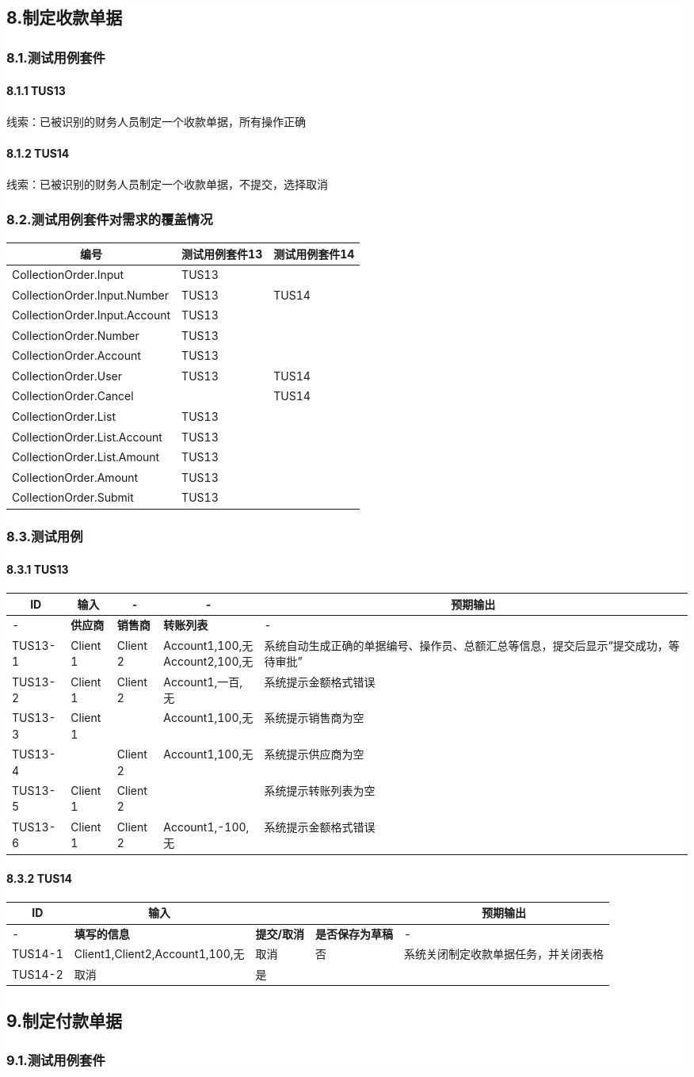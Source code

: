 
## 8.制定收款单据
### 8.1.测试用例套件
#### 8.1.1 TUS13

线索：已被识别的财务人员制定一个收款单据，所有操作正确

#### 8.1.2 TUS14

线索：已被识别的财务人员制定一个收款单据，不提交，选择取消

### 8.2.测试用例套件对需求的覆盖情况

编号 | 测试用例套件13 | 测试用例套件14
---|---|---
CollectionOrder.Input | TUS13 | 
CollectionOrder.Input.Number | TUS13 | TUS14
CollectionOrder.Input.Account | TUS13 | 
CollectionOrder.Number | TUS13 | 
CollectionOrder.Account | TUS13 | 
CollectionOrder.User | TUS13 | TUS14
CollectionOrder.Cancel |  | TUS14
CollectionOrder.List | TUS13 | 
CollectionOrder.List.Account | TUS13 | 
CollectionOrder.List.Amount | TUS13 | 
CollectionOrder.Amount | TUS13 | 
CollectionOrder.Submit | TUS13 | 

### 8.3.测试用例
#### 8.3.1 TUS13
ID | 输入 | - | - | 预期输出
---|---|---|---|---
- | **供应商** | **销售商** | **转账列表** | - 
TUS13-1 | Client1 | Client2 | Account1,100,无 <br> Account2,100,无 <br> | 系统自动生成正确的单据编号、操作员、总额汇总等信息，提交后显示“提交成功，等待审批”
TUS13-2 | Client1 | Client2 | Account1,一百,无 | 系统提示金额格式错误
TUS13-3 | Client1 |  | Account1,100,无 | 系统提示销售商为空
TUS13-4 |  | Client2 | Account1,100,无 | 系统提示供应商为空
TUS13-5 | Client1 | Client2 |  | 系统提示转账列表为空
TUS13-6 | Client1 | Client2 | Account1,-100,无 | 系统提示金额格式错误

#### 8.3.2 TUS14
ID | 输入 |  |  | 预期输出
---|---|---|---|---
- | **填写的信息** | **提交/取消** | **是否保存为草稿** | -
TUS14-1 | Client1,Client2,Account1,100,无 | 取消 | 否 | 系统关闭制定收款单据任务，并关闭表格
TUS14-2 | 取消 | 是 | 


## 9.制定付款单据
### 9.1.测试用例套件
